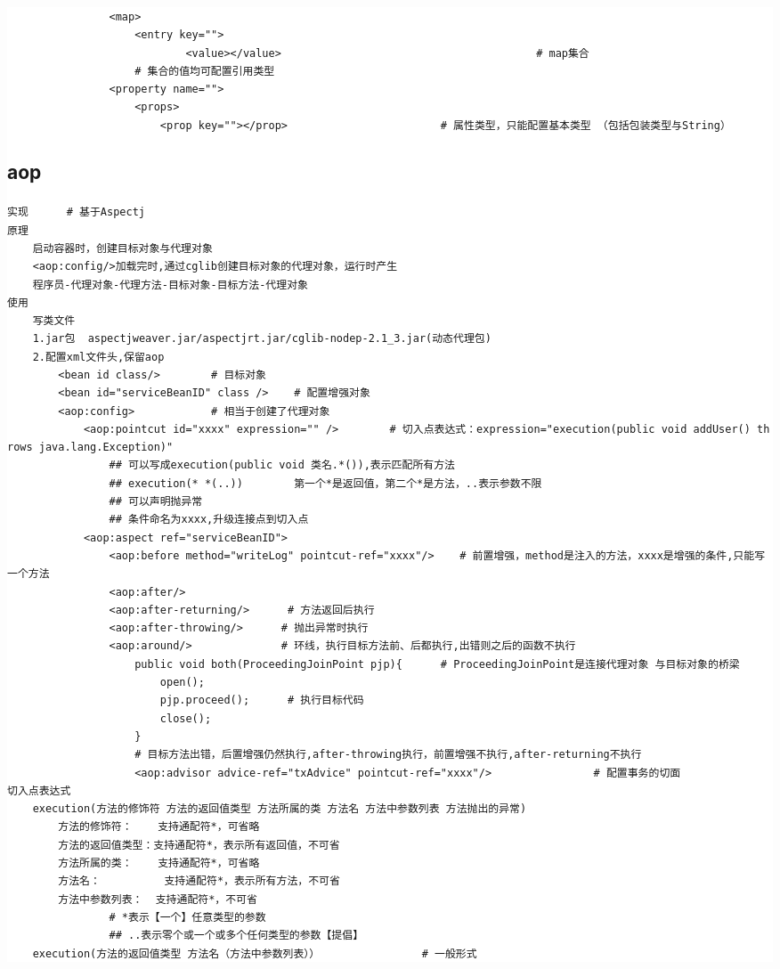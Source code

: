                     <map>
                        <entry key="">
                                <value></value>                                        # map集合
                        # 集合的值均可配置引用类型
                    <property name="">
                        <props>
                            <prop key=""></prop>                        # 属性类型，只能配置基本类型 （包括包装类型与String）
## aop
    实现      # 基于Aspectj
    原理
        启动容器时，创建目标对象与代理对象
        <aop:config/>加载完时,通过cglib创建目标对象的代理对象，运行时产生
        程序员-代理对象-代理方法-目标对象-目标方法-代理对象
    使用
        写类文件
        1.jar包  aspectjweaver.jar/aspectjrt.jar/cglib-nodep-2.1_3.jar(动态代理包)
        2.配置xml文件头,保留aop
            <bean id class/>        # 目标对象
            <bean id="serviceBeanID" class />    # 配置增强对象
            <aop:config>            # 相当于创建了代理对象
                <aop:pointcut id="xxxx" expression="" />        # 切入点表达式：expression="execution(public void addUser() throws java.lang.Exception)"
                    ## 可以写成execution(public void 类名.*()),表示匹配所有方法
                    ## execution(* *(..))        第一个*是返回值，第二个*是方法，..表示参数不限
                    ## 可以声明抛异常
                    ## 条件命名为xxxx,升级连接点到切入点
                <aop:aspect ref="serviceBeanID">
                    <aop:before method="writeLog" pointcut-ref="xxxx"/>    # 前置增强，method是注入的方法，xxxx是增强的条件,只能写一个方法
                    <aop:after/>
                    <aop:after-returning/>      # 方法返回后执行
                    <aop:after-throwing/>      # 抛出异常时执行
                    <aop:around/>              # 环线，执行目标方法前、后都执行,出错则之后的函数不执行
                        public void both(ProceedingJoinPoint pjp){      # ProceedingJoinPoint是连接代理对象 与目标对象的桥梁
                            open();
                            pjp.proceed();      # 执行目标代码
                            close();
                        }
                        # 目标方法出错，后置增强仍然执行,after-throwing执行，前置增强不执行,after-returning不执行
                        <aop:advisor advice-ref="txAdvice" pointcut-ref="xxxx"/>                # 配置事务的切面
    切入点表达式
        execution(方法的修饰符 方法的返回值类型 方法所属的类 方法名 方法中参数列表 方法抛出的异常)
            方法的修饰符：    支持通配符*，可省略
            方法的返回值类型：支持通配符*，表示所有返回值，不可省
            方法所属的类：    支持通配符*，可省略
            方法名：          支持通配符*，表示所有方法，不可省
            方法中参数列表：  支持通配符*，不可省
                    # *表示【一个】任意类型的参数
                    ## ..表示零个或一个或多个任何类型的参数【提倡】
        execution(方法的返回值类型 方法名（方法中参数列表））                # 一般形式
